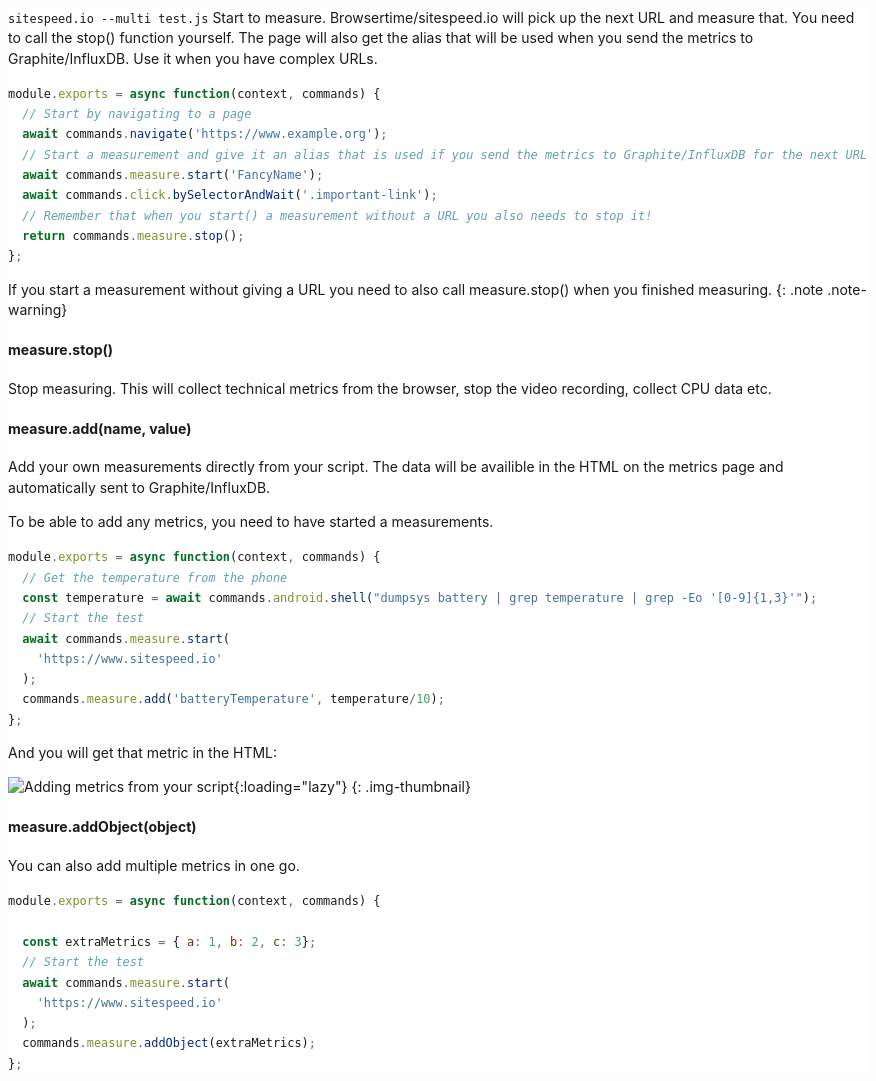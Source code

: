 ```sitespeed.io --multi test.js```
Start to measure. Browsertime/sitespeed.io will pick up the next URL and measure that. You need to call the stop() function yourself. The page will also get the alias that will be used when you send the metrics to Graphite/InfluxDB. Use it when you have complex URLs.

~~~javascript
module.exports = async function(context, commands) {
  // Start by navigating to a page
  await commands.navigate('https://www.example.org');
  // Start a measurement and give it an alias that is used if you send the metrics to Graphite/InfluxDB for the next URL
  await commands.measure.start('FancyName');
  await commands.click.bySelectorAndWait('.important-link');
  // Remember that when you start() a measurement without a URL you also needs to stop it!
  return commands.measure.stop();
};
~~~

If you start a measurement without giving a URL you need to also call measure.stop() when you finished measuring.
{: .note .note-warning}

#### measure.stop()
Stop measuring. This will collect technical metrics from the browser, stop the video recording, collect CPU data etc.

#### measure.add(name, value)
Add your own measurements directly from your script. The data will be availible in the HTML on the metrics page and automatically sent to Graphite/InfluxDB.

To be able to add any metrics, you need to have started a measurements.

~~~javascript
module.exports = async function(context, commands) {
  // Get the temperature from the phone
  const temperature = await commands.android.shell("dumpsys battery | grep temperature | grep -Eo '[0-9]{1,3}'");
  // Start the test
  await commands.measure.start(
    'https://www.sitespeed.io'
  );
  commands.measure.add('batteryTemperature', temperature/10);
};
~~~

And you will get that metric in the HTML:

![Adding metrics from your script]({{site.baseurl}}/img/batteryTemperatureMetric.png){:loading="lazy"}
{: .img-thumbnail}


#### measure.addObject(object)
You can also add multiple metrics in one go.
~~~javascript
module.exports = async function(context, commands) {
 
  const extraMetrics = { a: 1, b: 2, c: 3};
  // Start the test
  await commands.measure.start(
    'https://www.sitespeed.io'
  );
  commands.measure.addObject(extraMetrics);
};
~~~
```